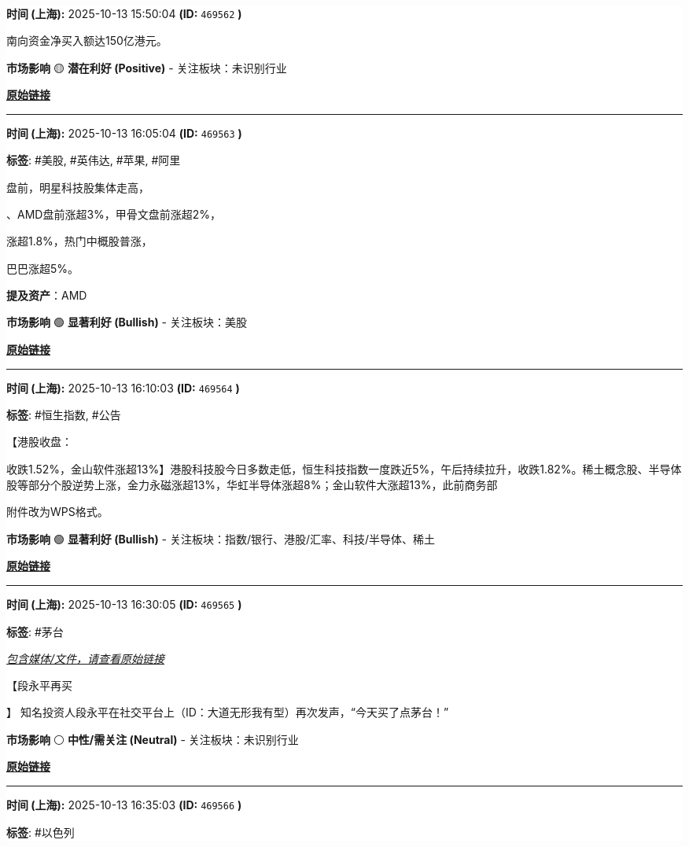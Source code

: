 **时间 (上海):** 2025-10-13 15:50:04 **(ID:** `469562` **)**

南向资金净买入额达150亿港元。

**市场影响** 🟡 **潜在利好 (Positive)** - 关注板块：未识别行业

**[原始链接](https://t.me/FinanceNewsDaily/469562)**

---
**时间 (上海):** 2025-10-13 16:05:04 **(ID:** `469563` **)**

**标签**: #美股, #英伟达, #苹果, #阿里

盘前，明星科技股集体走高，

、AMD盘前涨超3%，甲骨文盘前涨超2%，

涨超1.8%，热门中概股普涨，

巴巴涨超5%。

**提及资产**：AMD

**市场影响** 🟢 **显著利好 (Bullish)** - 关注板块：美股

**[原始链接](https://t.me/FinanceNewsDaily/469563)**

---
**时间 (上海):** 2025-10-13 16:10:03 **(ID:** `469564` **)**

**标签**: #恒生指数, #公告

【港股收盘：

收跌1.52%，金山软件涨超13%】港股科技股今日多数走低，恒生科技指数一度跌近5%，午后持续拉升，收跌1.82%。稀土概念股、半导体股等部分个股逆势上涨，金力永磁涨超13%，华虹半导体涨超8%；金山软件大涨超13%，此前商务部

附件改为WPS格式。

**市场影响** 🟢 **显著利好 (Bullish)** - 关注板块：指数/银行、港股/汇率、科技/半导体、稀土

**[原始链接](https://t.me/FinanceNewsDaily/469564)**

---
**时间 (上海):** 2025-10-13 16:30:05 **(ID:** `469565` **)**

**标签**: #茅台

*[包含媒体/文件，请查看原始链接](https://t.me/s/FinanceNewsDaily)*

【段永平再买

】
知名投资人段永平在社交平台上（ID：大道无形我有型）再次发声，“今天买了点茅台！”

**市场影响** ⚪ **中性/需关注 (Neutral)** - 关注板块：未识别行业

**[原始链接](https://t.me/FinanceNewsDaily/469565)**

---
**时间 (上海):** 2025-10-13 16:35:03 **(ID:** `469566` **)**

**标签**: #以色列
